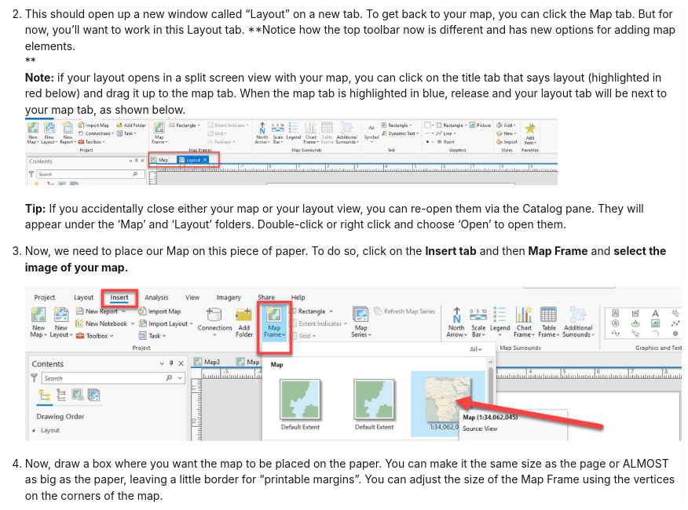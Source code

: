 2.  This should open up a new window called “Layout” on a new tab. To get back to your map, you can click the Map tab. But for now, you’ll want to work in this Layout tab. **Notice how the top toolbar now is different and has new options for adding map elements.  
    **  
    **Note:** if your layout opens in a split screen view with your map, you can click on the title tab that says layout (highlighted in red below) and drag it up to the map tab. When the map tab is highlighted in blue, release and your layout tab will be next to your map tab, as shown below.<img src="./images/image089.png" style="width:7.0625in;height:0.89916in" />

    **Tip:** If you accidentally close either your map or your layout view, you can re-open them via the Catalog pane. They will appear under the ‘Map’ and ‘Layout’ folders. Double-click or right click and choose ‘Open’ to open them.



1.  Now, we need to place our Map on this piece of paper. To do so, click on the **Insert tab** and then **Map Frame** and **select the image of your map.**

    <img src="./images/image090.png" style="" alt="A screenshot of a computer Description automatically generated" />

2.  Now, draw a box where you want the map to be placed on the paper. You can make it the same size as the page or ALMOST as big as the paper, leaving a little border for “printable margins”. You can adjust the size of the Map Frame using the vertices on the corners of the map.
